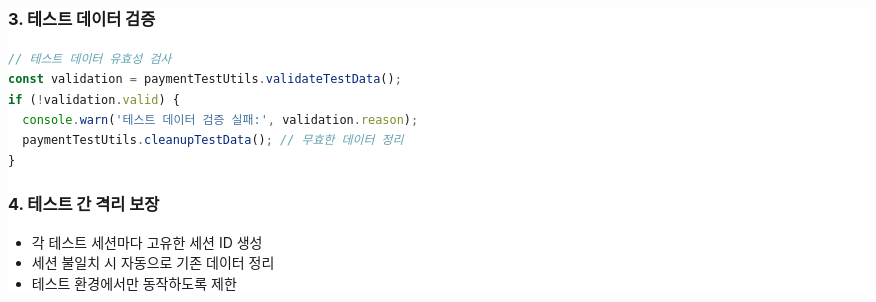 ### 3. 테스트 데이터 검증
```javascript
// 테스트 데이터 유효성 검사
const validation = paymentTestUtils.validateTestData();
if (!validation.valid) {
  console.warn('테스트 데이터 검증 실패:', validation.reason);
  paymentTestUtils.cleanupTestData(); // 무효한 데이터 정리
}
```

### 4. 테스트 간 격리 보장
- 각 테스트 세션마다 고유한 세션 ID 생성
- 세션 불일치 시 자동으로 기존 데이터 정리
- 테스트 환경에서만 동작하도록 제한 
